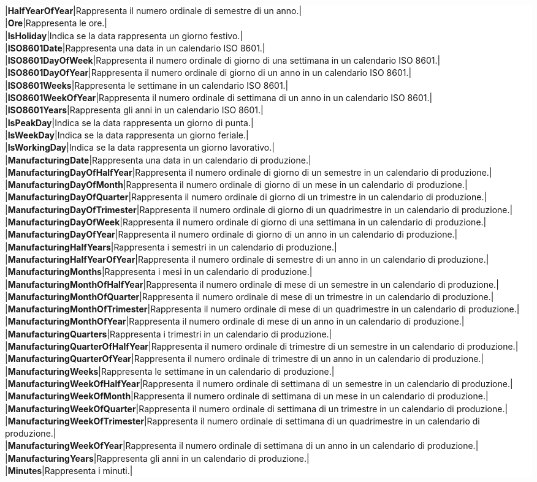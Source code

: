 |**HalfYearOfYear**|Rappresenta il numero ordinale di semestre di un anno.|  
|**Ore**|Rappresenta le ore.|  
|**IsHoliday**|Indica se la data rappresenta un giorno festivo.|  
|**ISO8601Date**|Rappresenta una data in un calendario ISO 8601.|  
|**ISO8601DayOfWeek**|Rappresenta il numero ordinale di giorno di una settimana in un calendario ISO 8601.|  
|**ISO8601DayOfYear**|Rappresenta il numero ordinale di giorno di un anno in un calendario ISO 8601.|  
|**ISO8601Weeks**|Rappresenta le settimane in un calendario ISO 8601.|  
|**ISO8601WeekOfYear**|Rappresenta il numero ordinale di settimana di un anno in un calendario ISO 8601.|  
|**ISO8601Years**|Rappresenta gli anni in un calendario ISO 8601.|  
|**IsPeakDay**|Indica se la data rappresenta un giorno di punta.|  
|**IsWeekDay**|Indica se la data rappresenta un giorno feriale.|  
|**IsWorkingDay**|Indica se la data rappresenta un giorno lavorativo.|  
|**ManufacturingDate**|Rappresenta una data in un calendario di produzione.|  
|**ManufacturingDayOfHalfYear**|Rappresenta il numero ordinale di giorno di un semestre in un calendario di produzione.|  
|**ManufacturingDayOfMonth**|Rappresenta il numero ordinale di giorno di un mese in un calendario di produzione.|  
|**ManufacturingDayOfQuarter**|Rappresenta il numero ordinale di giorno di un trimestre in un calendario di produzione.|  
|**ManufacturingDayOfTrimester**|Rappresenta il numero ordinale di giorno di un quadrimestre in un calendario di produzione.|  
|**ManufacturingDayOfWeek**|Rappresenta il numero ordinale di giorno di una settimana in un calendario di produzione.|  
|**ManufacturingDayOfYear**|Rappresenta il numero ordinale di giorno di un anno in un calendario di produzione.|  
|**ManufacturingHalfYears**|Rappresenta i semestri in un calendario di produzione.|  
|**ManufacturingHalfYearOfYear**|Rappresenta il numero ordinale di semestre di un anno in un calendario di produzione.|  
|**ManufacturingMonths**|Rappresenta i mesi in un calendario di produzione.|  
|**ManufacturingMonthOfHalfYear**|Rappresenta il numero ordinale di mese di un semestre in un calendario di produzione.|  
|**ManufacturingMonthOfQuarter**|Rappresenta il numero ordinale di mese di un trimestre in un calendario di produzione.|  
|**ManufacturingMonthOfTrimester**|Rappresenta il numero ordinale di mese di un quadrimestre in un calendario di produzione.|  
|**ManufacturingMonthOfYear**|Rappresenta il numero ordinale di mese di un anno in un calendario di produzione.|  
|**ManufacturingQuarters**|Rappresenta i trimestri in un calendario di produzione.|  
|**ManufacturingQuarterOfHalfYear**|Rappresenta il numero ordinale di trimestre di un semestre in un calendario di produzione.|  
|**ManufacturingQuarterOfYear**|Rappresenta il numero ordinale di trimestre di un anno in un calendario di produzione.|  
|**ManufacturingWeeks**|Rappresenta le settimane in un calendario di produzione.|  
|**ManufacturingWeekOfHalfYear**|Rappresenta il numero ordinale di settimana di un semestre in un calendario di produzione.|  
|**ManufacturingWeekOfMonth**|Rappresenta il numero ordinale di settimana di un mese in un calendario di produzione.|  
|**ManufacturingWeekOfQuarter**|Rappresenta il numero ordinale di settimana di un trimestre in un calendario di produzione.|  
|**ManufacturingWeekOfTrimester**|Rappresenta il numero ordinale di settimana di un quadrimestre in un calendario di produzione.|  
|**ManufacturingWeekOfYear**|Rappresenta il numero ordinale di settimana di un anno in un calendario di produzione.|  
|**ManufacturingYears**|Rappresenta gli anni in un calendario di produzione.|  
|**Minutes**|Rappresenta i minuti.|  